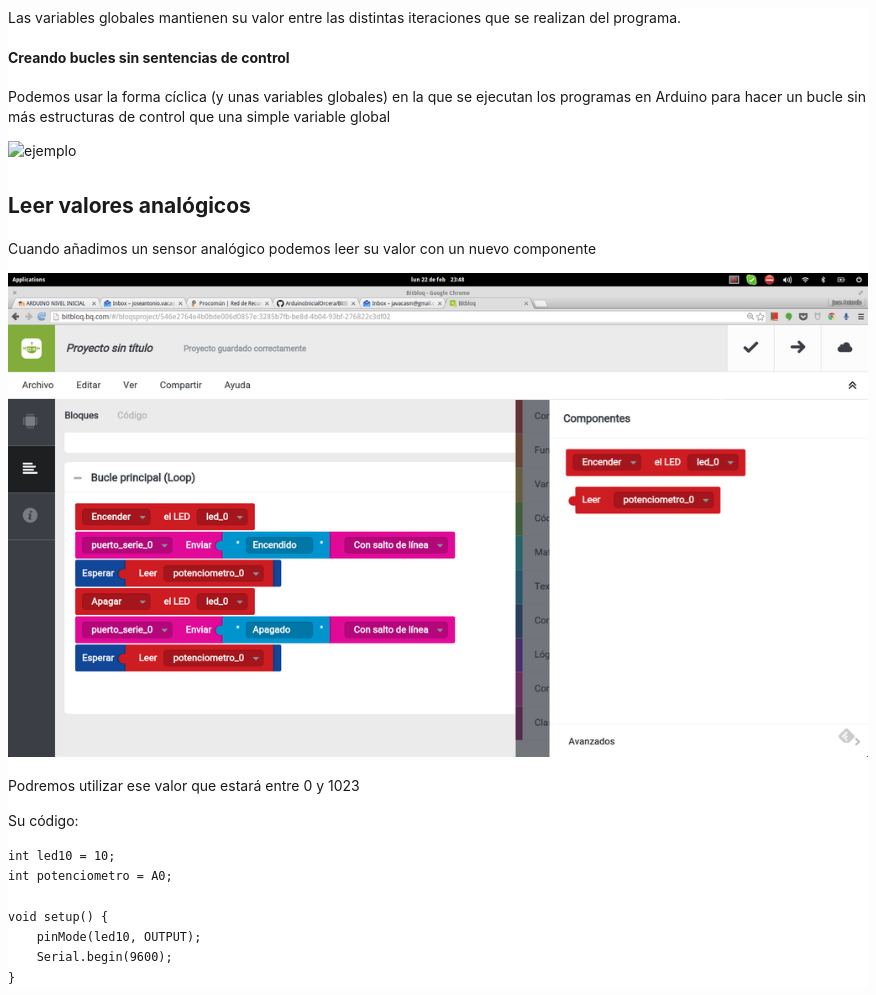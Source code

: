 Las variables globales mantienen su valor entre las distintas iteraciones que se realizan del programa.

#### Creando bucles sin sentencias de control

Podemos usar la forma cíclica (y unas variables globales) en la que se ejecutan los programas en Arduino para hacer un bucle sin más estructuras de control que una simple variable global

![ejemplo](https://raw.githubusercontent.com/javacasm/ArduinoBasico/master/bitbloq/ejemplo%20bucle%20arduino.png)



## Leer valores analógicos

Cuando añadimos un sensor analógico podemos leer su valor con un nuevo componente

![pot](./images/Potenciometro.png)

Podremos utilizar ese valor que estará entre 0 y 1023

Su código:

	int led10 = 10;
	int potenciometro = A0;

	void setup() {
	    pinMode(led10, OUTPUT);
	    Serial.begin(9600);
	}
